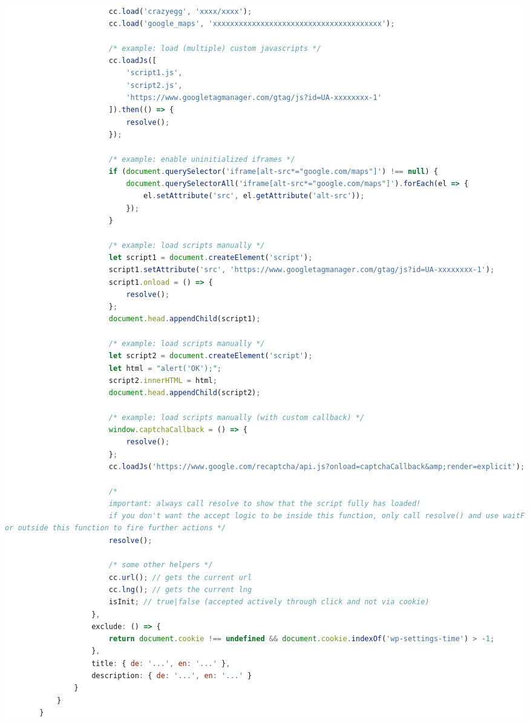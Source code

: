 ```js
                        cc.load('crazyegg', 'xxxx/xxxx');
                        cc.load('google_maps', 'xxxxxxxxxxxxxxxxxxxxxxxxxxxxxxxxxxxxxxx');

                        /* example: load (multiple) custom javascripts */
                        cc.loadJs([
                            'script1.js',
                            'script2.js',
                            'https://www.googletagmanager.com/gtag/js?id=UA-xxxxxxxx-1'
                        ]).then(() => {
                            resolve();
                        });

                        /* example: enable uninitialized iframes */
                        if (document.querySelector('iframe[alt-src*="google.com/maps"]') !== null) {
                            document.querySelectorAll('iframe[alt-src*="google.com/maps"]').forEach(el => {
                                el.setAttribute('src', el.getAttribute('alt-src'));
                            });
                        }

                        /* example: load scripts manually */
                        let script1 = document.createElement('script');
                        script1.setAttribute('src', 'https://www.googletagmanager.com/gtag/js?id=UA-xxxxxxxx-1');
                        script1.onload = () => {
                            resolve();
                        };
                        document.head.appendChild(script1);

                        /* example: load scripts manually */
                        let script2 = document.createElement('script');
                        let html = "alert('OK');";
                        script2.innerHTML = html;
                        document.head.appendChild(script2);

                        /* example: load scripts manually (with custom callback) */
                        window.captchaCallback = () => {
                            resolve();
                        };
                        cc.loadJs('https://www.google.com/recaptcha/api.js?onload=captchaCallback&amp;render=explicit');

                        /*
                        important: always call resolve to show that the script fully has loaded!
                        if you don't want the accept logic to be inside this function, only call resolve() and use waitFor outside this function to fire further actions */
                        resolve();

                        /* some other helpers */
                        cc.url(); // gets the current url
                        cc.lng(); // gets the current lng
                        isInit; // true|false (accepted actively through click and not via cookie)
                    },
                    exclude: () => {
                        return document.cookie !== undefined && document.cookie.indexOf('wp-settings-time') > -1;
                    },
                    title: { de: '...', en: '...' },
                    description: { de: '...', en: '...' }
                }
            }
        }
```